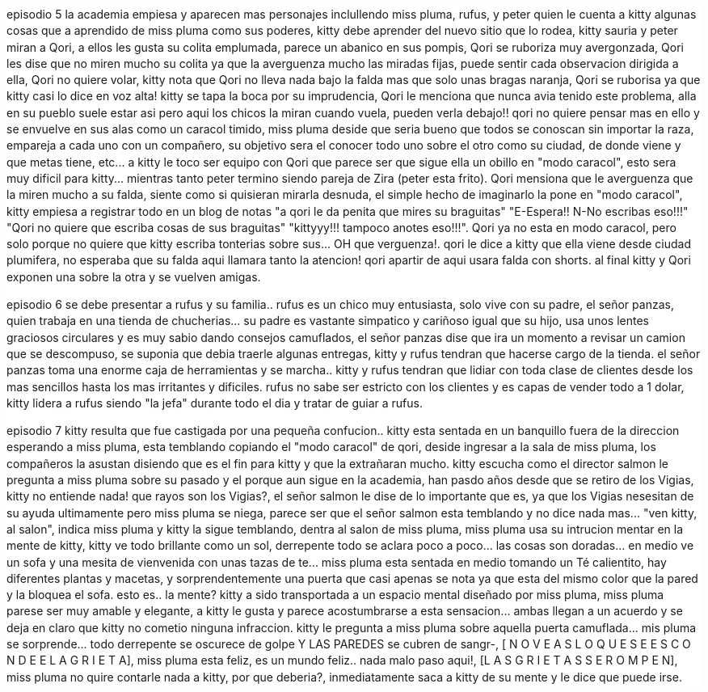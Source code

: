 episodio 5 la academia empiesa y aparecen mas personajes inclullendo miss pluma, rufus, y peter quien le cuenta a kitty algunas cosas que a aprendido de miss pluma como sus poderes, kitty debe aprender del nuevo sitio que lo rodea, kitty sauria y peter miran a  Qori, a ellos les gusta su colita emplumada, parece un abanico en sus pompis, Qori se ruboriza muy avergonzada, Qori les dise que no miren mucho su colita ya que la averguenza mucho las miradas fijas, puede sentir cada observacion dirigida a ella, Qori no quiere volar, kitty nota que Qori no lleva nada bajo la falda mas que solo unas bragas naranja, Qori se ruborisa ya que kitty casi lo dice en voz alta! kitty se tapa la boca por su imprudencia, Qori le menciona que nunca avia tenido este problema, alla en su pueblo suele estar asi pero aqui los chicos la miran cuando vuela, pueden verla debajo!! qori no quiere pensar mas en ello y se envuelve en sus alas como un caracol timido, miss pluma deside que seria bueno que todos se conoscan sin importar la raza, empareja a cada uno con un compañero, su objetivo sera el conocer todo uno sobre el otro como su ciudad, de donde viene y que metas tiene, etc... a kitty le toco ser equipo con Qori que parece ser que sigue ella un obillo en "modo caracol", esto sera muy dificil para kitty... mientras tanto peter termino siendo pareja de Zira (peter esta frito). Qori mensiona que le averguenza que la miren mucho a su falda, siente como si quisieran mirarla desnuda, el simple hecho de imaginarlo la pone en "modo caracol", kitty empiesa a registrar todo en un blog de notas "a qori le da penita que mires su braguitas" "E-Espera!! N-No escribas eso!!!" "Qori no quiere que escriba cosas de sus braguitas" "kittyyy!!! tampoco anotes eso!!!". Qori ya no esta en modo caracol, pero solo porque no quiere que kitty escriba tonterias sobre sus... OH que verguenza!. qori le dice a kitty que ella viene desde ciudad plumifera, no esperaba que su falda aqui llamara tanto la atencion! qori apartir de aqui usara falda con shorts. al final kitty y Qori exponen una sobre la otra y se vuelven amigas.

episodio 6 se debe presentar a rufus y su familia.. rufus es un chico muy entusiasta, solo vive con su padre, el señor panzas, quien trabaja en una tienda de chucherias... su padre es vastante simpatico y cariñoso igual que su hijo, usa unos lentes graciosos circulares y es muy sabio dando consejos camuflados, el señor panzas dise que ira un momento a revisar un camion que se descompuso, se suponia que debia traerle algunas entregas, kitty y rufus tendran que hacerse cargo de la tienda. el señor panzas toma una enorme caja de herramientas y se marcha.. kitty y rufus tendran que lidiar con toda clase de clientes desde los mas sencillos hasta los mas irritantes y dificiles. rufus no sabe ser estricto con los clientes y es capas de vender todo a 1 dolar, kitty lidera a rufus siendo "la jefa" durante todo el dia y tratar de guiar a rufus.

episodio 7 kitty resulta que fue castigada por una pequeña confucion.. kitty esta sentada en un banquillo fuera de la direccion esperando a miss pluma, esta temblando copiando el "modo caracol" de qori, deside ingresar a la sala de miss pluma, los compañeros la asustan disiendo que es el fin para kitty y que la extrañaran mucho. kitty escucha como el director salmon le pregunta a miss pluma sobre su pasado y el porque aun sigue en la academia, han pasdo años desde que se retiro de los Vigias, kitty no entiende nada! que rayos son los Vigias?, el señor salmon le dise de lo importante que es, ya que los Vigias nesesitan de su ayuda ultimamente pero miss pluma se niega, parece ser que el señor salmon esta temblando y no dice nada mas... "ven kitty, al salon", indica miss pluma y kitty la sigue temblando, dentra al salon de miss pluma, miss pluma usa su intrucion mentar en la mente de kitty, kitty ve todo brillante como un sol, derrepente todo se aclara poco a poco... las cosas son doradas... en medio ve un sofa y una mesita de vienvenida con unas tazas de te... miss pluma esta sentada en medio tomando un Té calientito, hay diferentes plantas y macetas, y sorprendentemente una puerta que casi apenas se nota ya que esta del mismo color que la pared y la bloquea el sofa. esto es.. la mente? kitty a sido transportada a un espacio mental diseñado por miss pluma, miss pluma parese ser muy amable y elegante, a kitty le gusta y parece acostumbrarse a esta sensacion... ambas llegan a un acuerdo y se deja en claro que kitty no cometio ninguna infraccion. kitty le pregunta a miss pluma sobre aquella puerta camuflada... mis pluma se sorprende... todo derrepente se oscurece de golpe Y LAS PAREDES se cubren de sangr-, [ N O V E A S L O Q U E S E E S C O N D E E L A G R I E T A], miss pluma esta feliz, es un mundo feliz.. nada malo paso aqui!, [L A S G R I E T A S S E R O M P E N], miss pluma no quire contarle nada a kitty, por que deberia?, inmediatamente saca a kitty de su mente y le dice que puede irse. 
